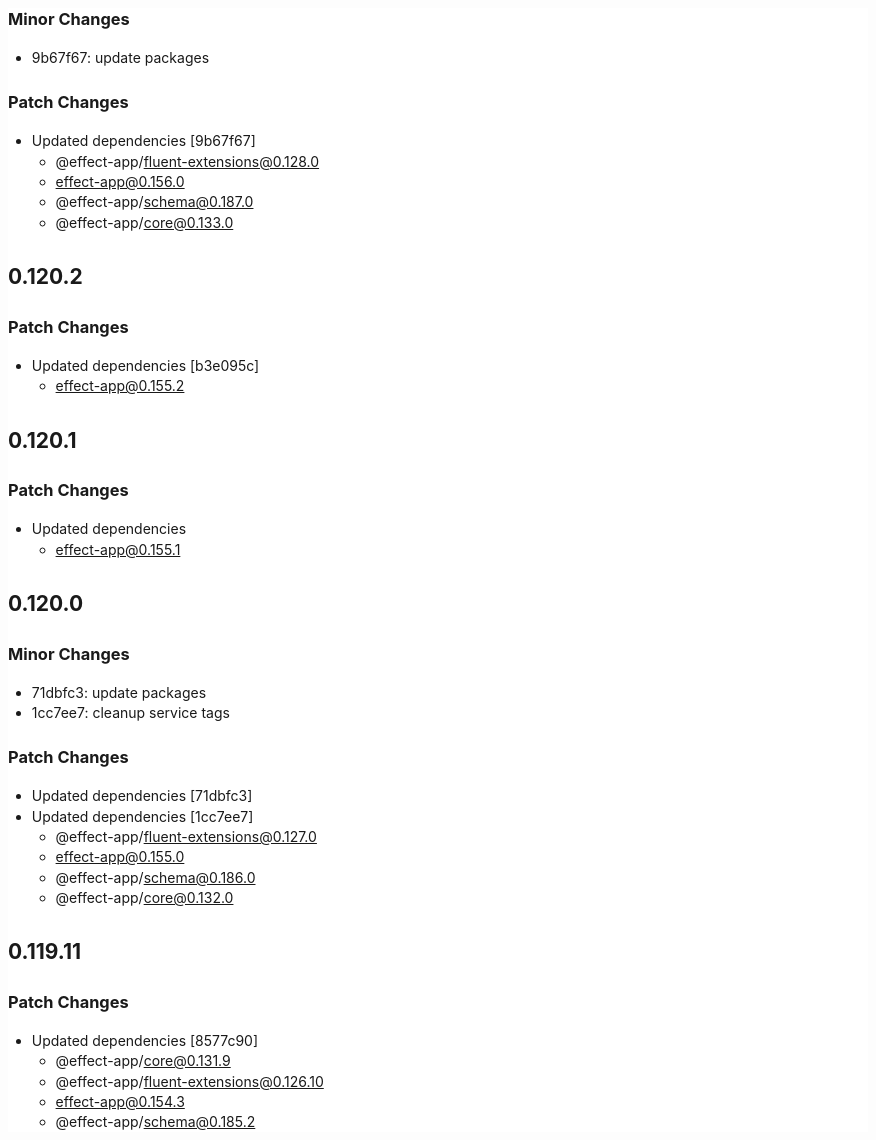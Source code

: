 ### Minor Changes

- 9b67f67: update packages

### Patch Changes

- Updated dependencies [9b67f67]
  - @effect-app/fluent-extensions@0.128.0
  - effect-app@0.156.0
  - @effect-app/schema@0.187.0
  - @effect-app/core@0.133.0

## 0.120.2

### Patch Changes

- Updated dependencies [b3e095c]
  - effect-app@0.155.2

## 0.120.1

### Patch Changes

- Updated dependencies
  - effect-app@0.155.1

## 0.120.0

### Minor Changes

- 71dbfc3: update packages
- 1cc7ee7: cleanup service tags

### Patch Changes

- Updated dependencies [71dbfc3]
- Updated dependencies [1cc7ee7]
  - @effect-app/fluent-extensions@0.127.0
  - effect-app@0.155.0
  - @effect-app/schema@0.186.0
  - @effect-app/core@0.132.0

## 0.119.11

### Patch Changes

- Updated dependencies [8577c90]
  - @effect-app/core@0.131.9
  - @effect-app/fluent-extensions@0.126.10
  - effect-app@0.154.3
  - @effect-app/schema@0.185.2
